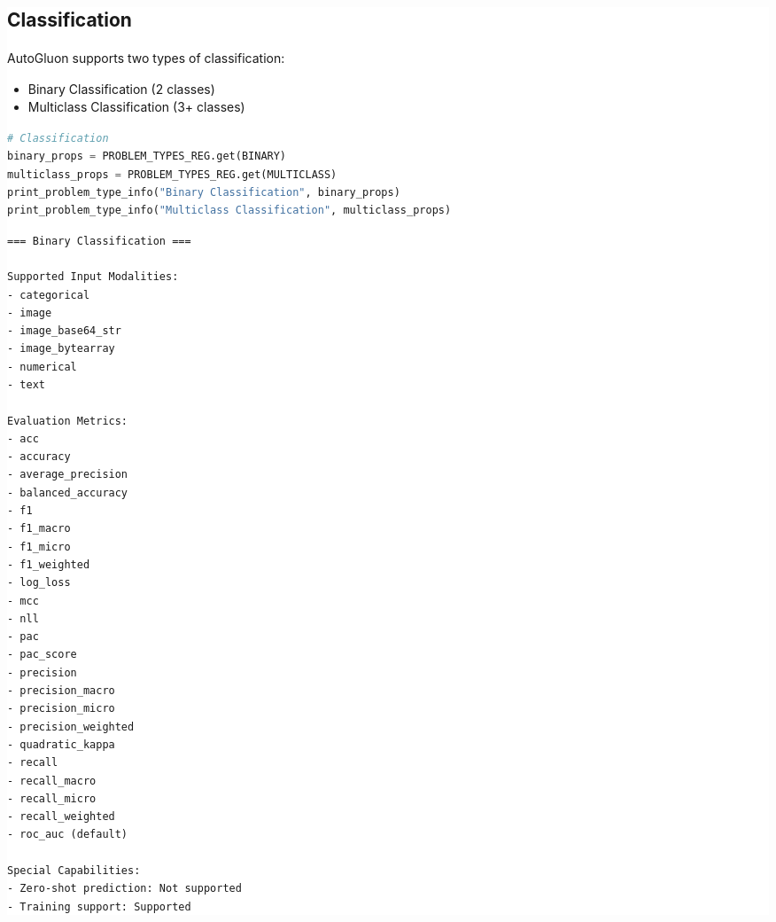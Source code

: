 ## Classification

AutoGluon supports two types of classification:

- Binary Classification (2 classes)
- Multiclass Classification (3+ classes)


```python
# Classification
binary_props = PROBLEM_TYPES_REG.get(BINARY)
multiclass_props = PROBLEM_TYPES_REG.get(MULTICLASS)
print_problem_type_info("Binary Classification", binary_props)
print_problem_type_info("Multiclass Classification", multiclass_props)
```

    
    === Binary Classification ===
    
    Supported Input Modalities:
    - categorical
    - image
    - image_base64_str
    - image_bytearray
    - numerical
    - text
    
    Evaluation Metrics:
    - acc
    - accuracy
    - average_precision
    - balanced_accuracy
    - f1
    - f1_macro
    - f1_micro
    - f1_weighted
    - log_loss
    - mcc
    - nll
    - pac
    - pac_score
    - precision
    - precision_macro
    - precision_micro
    - precision_weighted
    - quadratic_kappa
    - recall
    - recall_macro
    - recall_micro
    - recall_weighted
    - roc_auc (default)
    
    Special Capabilities:
    - Zero-shot prediction: Not supported
    - Training support: Supported
    